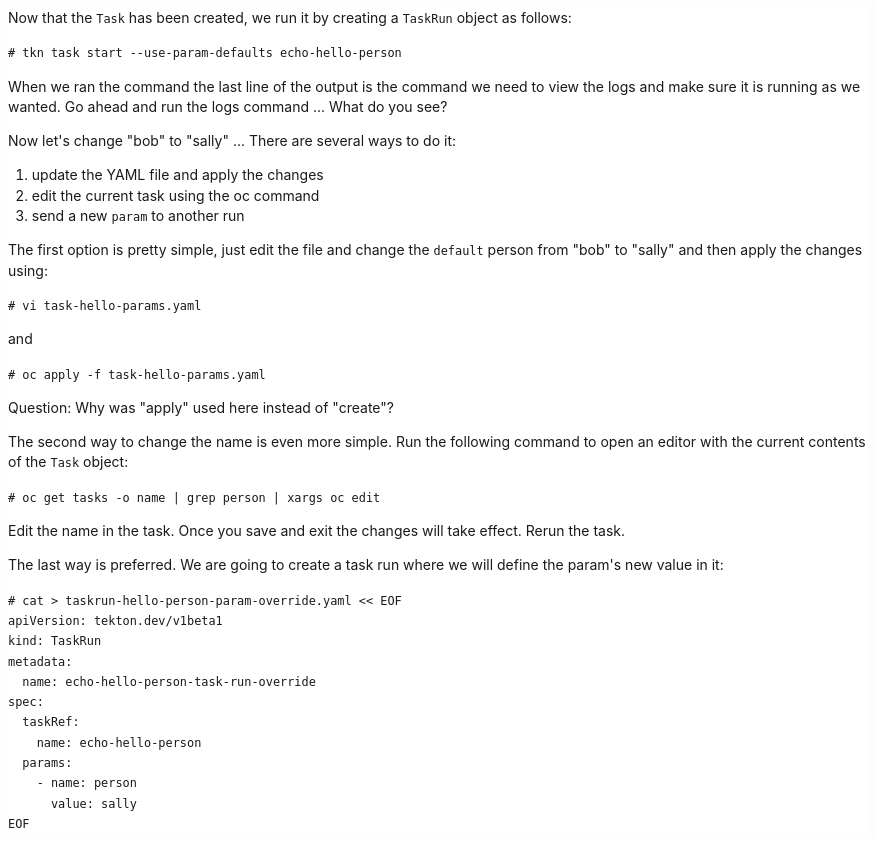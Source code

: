 Now that the `Task` has been created, we run it by creating a `TaskRun` object as follows:

    # tkn task start --use-param-defaults echo-hello-person

When we ran the command the last line of the output is the command we need to view the logs and make sure it is running as we wanted.
Go ahead and run the logs command ...
What do you see?

Now let's change "bob" to "sally" ...
There are several ways to do it:

1. update the YAML file and apply the changes
2. edit the current task using the oc command
3. send a new `param` to another run

The first option is pretty simple, just edit the file and change the `default` person from "bob" to "sally" and then apply the changes using:

    # vi task-hello-params.yaml

and

    # oc apply -f task-hello-params.yaml

Question: Why was "apply" used here instead of "create"?

The second way to change the name is even more simple. Run the following command to open an editor with the current contents of the `Task` object:

    # oc get tasks -o name | grep person | xargs oc edit

Edit the name in the task. Once you save and exit the changes will take effect. Rerun the task.

The last way is preferred. We are going to create a task run where we will define the param's new value in it:

    # cat > taskrun-hello-person-param-override.yaml << EOF
    apiVersion: tekton.dev/v1beta1
    kind: TaskRun
    metadata:
      name: echo-hello-person-task-run-override
    spec:
      taskRef:
        name: echo-hello-person
      params:
        - name: person
          value: sally
    EOF
